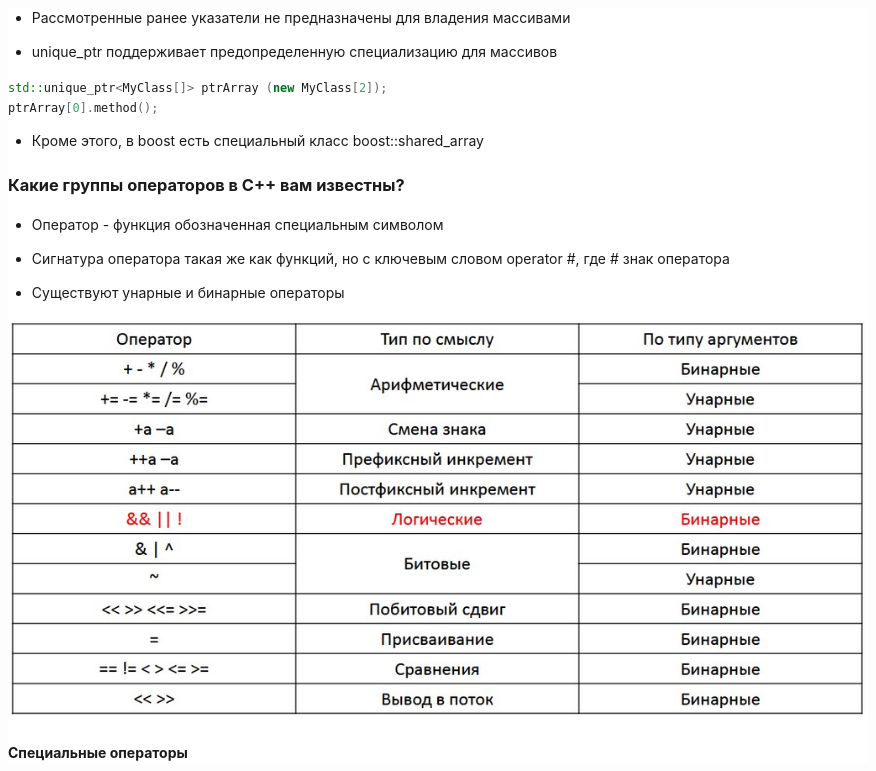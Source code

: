 - Рассмотренные ранее указатели не предназначены для владения массивами 

- unique_ptr поддерживает предопределенную специализацию для массивов

```c++
std::unique_ptr<MyClass[]> ptrArray (new MyClass[2]);
ptrArray[0].method();
```

- Кроме этого, в boost есть специальный класс boost::shared_array

### Какие группы операторов в С++ вам известны?

- Оператор - функция обозначенная специальным символом

- Сигнатура оператора такая же как функций, но с ключевым словом operator #, где # знак оператора

- Существуют унарные и бинарные операторы

![Таблица операторов](./media/operators.jpg)

#### Специальные операторы

